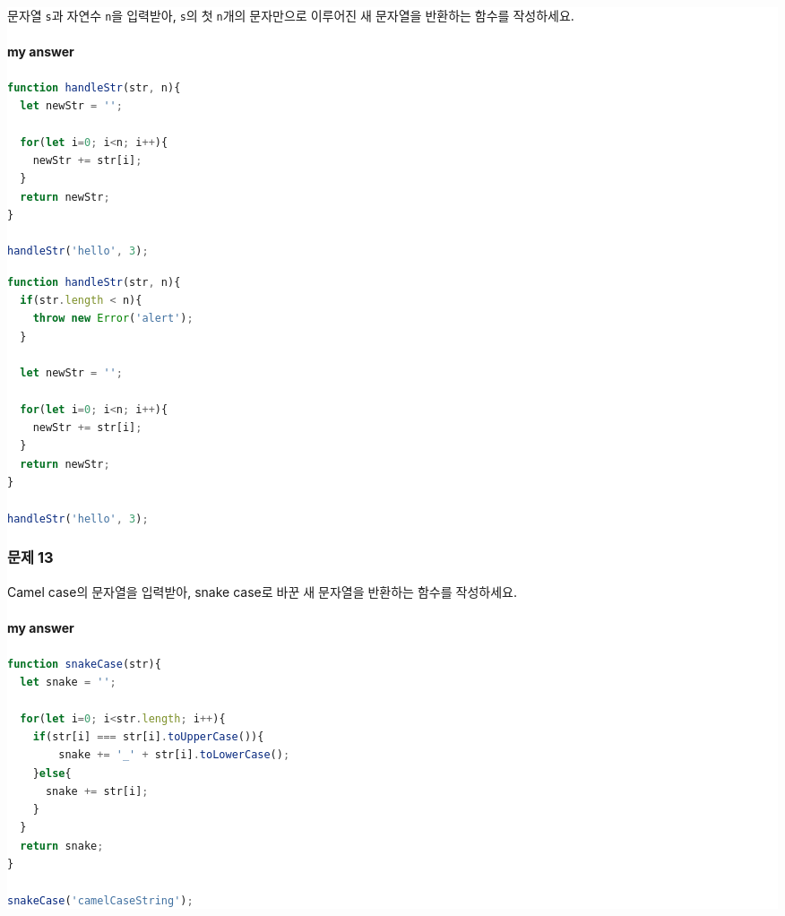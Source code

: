 문자열 `s`과 자연수 `n`을 입력받아, `s`의 첫 `n`개의 문자만으로 이루어진 새 문자열을 반환하는 함수를 작성하세요.

#### my answer

```js
function handleStr(str, n){
  let newStr = '';

  for(let i=0; i<n; i++){
    newStr += str[i];
  }
  return newStr;
}

handleStr('hello', 3);
```
```js
function handleStr(str, n){
  if(str.length < n){
    throw new Error('alert');
  }
  
  let newStr = '';

  for(let i=0; i<n; i++){
    newStr += str[i];
  }
  return newStr;
}

handleStr('hello', 3);
```
### 문제 13

Camel case의 문자열을 입력받아, snake case로 바꾼 새 문자열을 반환하는 함수를 작성하세요.

#### my answer

```js
function snakeCase(str){
  let snake = '';
  
  for(let i=0; i<str.length; i++){
    if(str[i] === str[i].toUpperCase()){
        snake += '_' + str[i].toLowerCase();
    }else{
      snake += str[i];
    }
  }
  return snake;
}

snakeCase('camelCaseString');
```

